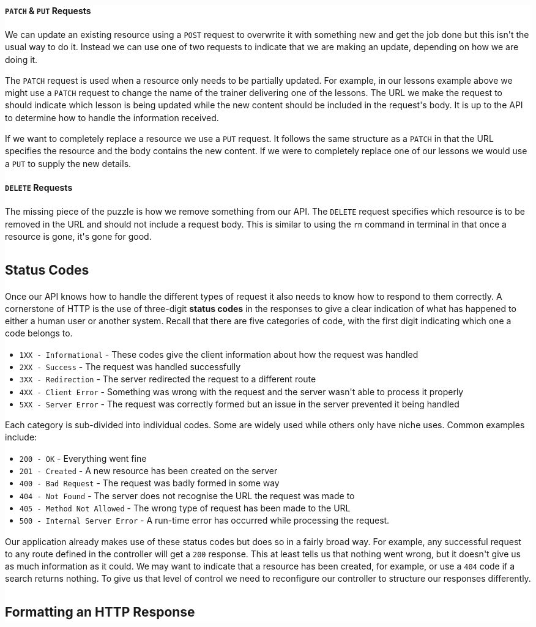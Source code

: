 #### `PATCH` & `PUT` Requests

We can update an existing resource using a `POST` request to overwrite it with something new and get the job done but this isn't the usual way to do it. Instead we can use one of two requests to indicate that we are making an update, depending on how we are doing it.

The `PATCH` request is used when a resource only needs to be partially updated. For example, in our lessons example above we might use a `PATCH` request to change the name of the trainer delivering one of the lessons. The URL we make the request to should indicate which lesson is being updated while the new content should be included in the request's body. It is up to the API to determine how to handle the information received.

If we want to completely replace a resource we use a `PUT` request. It follows the same structure as a `PATCH` in that the URL specifies the resource and the body contains the new content. If we were to completely replace one of our lessons we would use a `PUT` to supply the new details.

#### `DELETE` Requests

The missing piece of the puzzle is how we remove something from our API. The `DELETE` request specifies which resource is to be removed in the URL and should not include a request body. This is similar to using the `rm` command in terminal in that once a resource is gone, it's gone for good.

## Status Codes

Once our API knows how to handle the different types of request it also needs to know how to respond to them correctly. A cornerstone of HTTP is the use of three-digit **status codes** in the responses to give a clear indication of what has happened to either a human user or another system. Recall that there are five categories of code, with the first digit indicating which one a code belongs to.

- `1XX - Informational` - These codes give the client information about how the request was handled
- `2XX - Success` - The request was handled successfully
- `3XX - Redirection` - The server redirected the request to a different route
- `4XX - Client Error` - Something was wrong with the request and the server wasn't able to process it properly
- `5XX - Server Error` - The request was correctly formed but an issue in the server prevented it being handled

Each category is sub-divided into individual codes. Some are widely used while others only have niche uses. Common examples include:

- `200 - OK` - Everything went fine
- `201 - Created` - A new resource has been created on the server
- `400 - Bad Request` - The request was badly formed in some way
- `404 - Not Found` - The server does not recognise the URL the request was made to
- `405 - Method Not Allowed` - The wrong type of request has been made to the URL
- `500 - Internal Server Error` - A run-time error has occurred while processing the request.

Our application already makes use of these status codes but does so in a fairly broad way. For example, any successful request to any route defined in the controller will get a `200` response. This at least tells us that nothing went wrong, but it doesn't give us as much information as it could. We may want to indicate that a resource has been created, for example, or use a `404` code if a search returns nothing. To give us that level of control we need to reconfigure our controller to structure our responses differently.

## Formatting an HTTP Response
